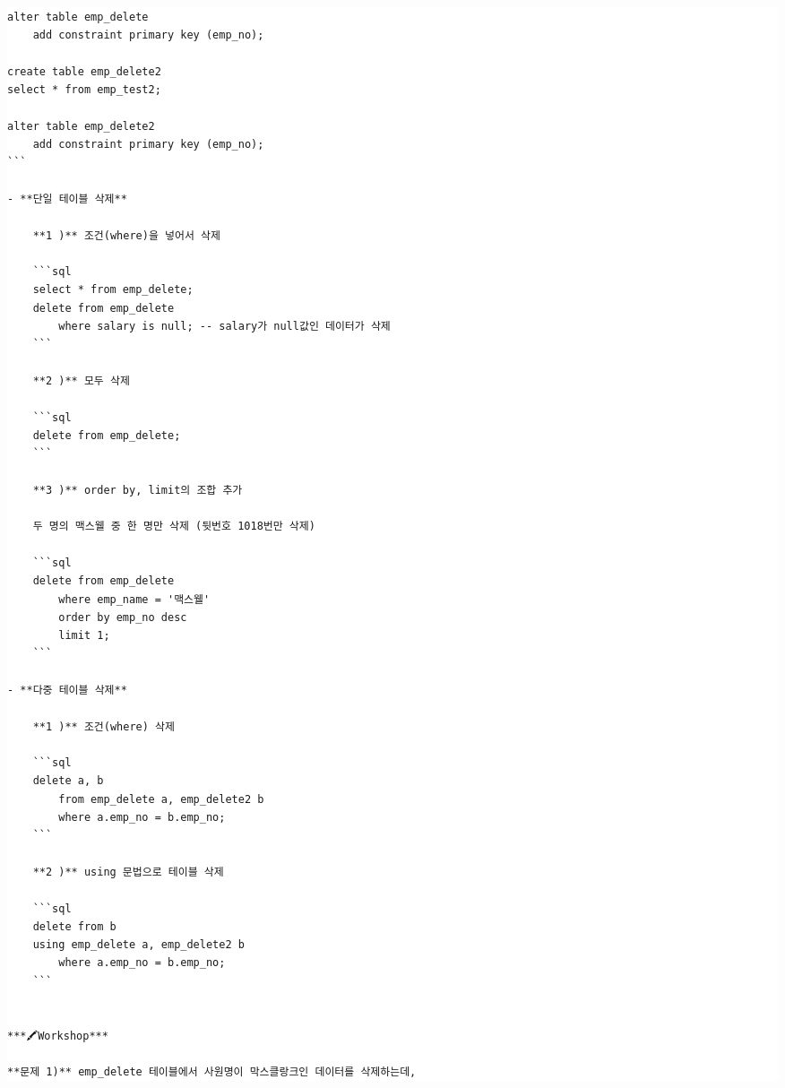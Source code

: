     alter table emp_delete
    	add constraint primary key (emp_no);
    
    create table emp_delete2
    select * from emp_test2;
    
    alter table emp_delete2
    	add constraint primary key (emp_no);
    ```
    
    - **단일 테이블 삭제**
        
        **1 )** 조건(where)을 넣어서 삭제
        
        ```sql
        select * from emp_delete;
        delete from emp_delete
        	where salary is null; -- salary가 null값인 데이터가 삭제
        ```
        
        **2 )** 모두 삭제
        
        ```sql
        delete from emp_delete;
        ```
        
        **3 )** order by, limit의 조합 추가
        
        두 명의 맥스웰 중 한 명만 삭제 (뒷번호 1018번만 삭제)
        
        ```sql
        delete from emp_delete
        	where emp_name = '맥스웰'
            order by emp_no desc
            limit 1;
        ```
        
    - **다중 테이블 삭제**
        
        **1 )** 조건(where) 삭제
        
        ```sql
        delete a, b
        	from emp_delete a, emp_delete2 b
            where a.emp_no = b.emp_no;
        ```
        
        **2 )** using 문법으로 테이블 삭제
        
        ```sql
        delete from b
        using emp_delete a, emp_delete2 b
        	where a.emp_no = b.emp_no;
        ```
        
    
    ***🖍Workshop***
    
    **문제 1)** emp_delete 테이블에서 사원명이 막스클랑크인 데이터를 삭제하는데, 
    